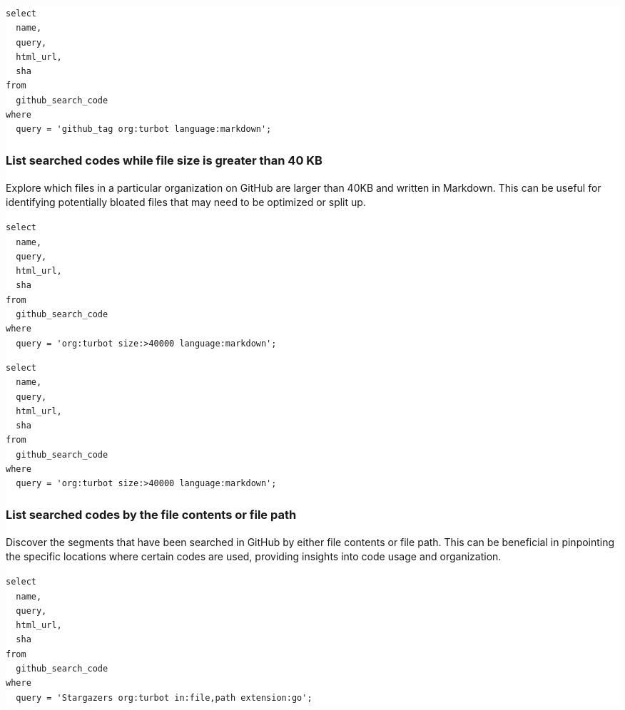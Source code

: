 ```sql+sqlite
select
  name,
  query,
  html_url,
  sha
from
  github_search_code
where
  query = 'github_tag org:turbot language:markdown';
```

### List searched codes while file size is greater than 40 KB
Explore which files in a particular organization on GitHub are larger than 40KB and written in Markdown. This can be useful for identifying potentially bloated files that may need to be optimized or split up.

```sql+postgres
select
  name,
  query,
  html_url,
  sha
from
  github_search_code
where
  query = 'org:turbot size:>40000 language:markdown';
```

```sql+sqlite
select
  name,
  query,
  html_url,
  sha
from
  github_search_code
where
  query = 'org:turbot size:>40000 language:markdown';
```

### List searched codes by the file contents or file path
Discover the segments that have been searched in GitHub by either file contents or file path. This can be beneficial in pinpointing the specific locations where certain codes are used, providing insights into code usage and organization.

```sql+postgres
select
  name,
  query,
  html_url,
  sha
from
  github_search_code
where
  query = 'Stargazers org:turbot in:file,path extension:go';
```
